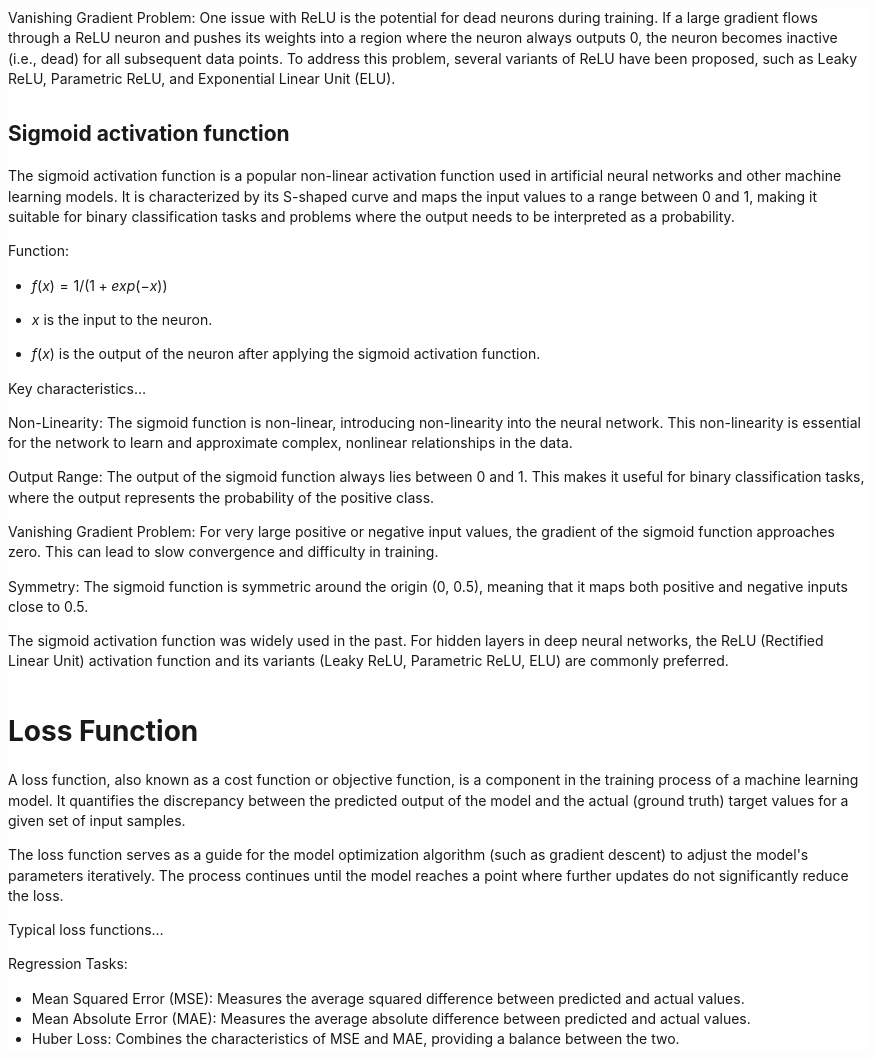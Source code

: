 Vanishing Gradient Problem: One issue with ReLU is the potential for dead neurons during training. If a large gradient flows through a ReLU neuron and pushes its weights into a region where the neuron always outputs 0, the neuron becomes inactive (i.e., dead) for all subsequent data points. To address this problem, several variants of ReLU have been proposed, such as Leaky ReLU, Parametric ReLU, and Exponential Linear Unit (ELU).

## Sigmoid activation function

The sigmoid activation function is a popular non-linear activation function used in artificial neural networks and other machine learning models. It is characterized by its S-shaped curve and maps the input values to a range between 0 and 1, making it suitable for binary classification tasks and problems where the output needs to be interpreted as a probability.

Function:

* $f(x) = 1 / (1 + exp(-x))$

* $x$ is the input to the neuron.

* $f(x)$ is the output of the neuron after applying the sigmoid activation function.

Key characteristics…

Non-Linearity: The sigmoid function is non-linear, introducing non-linearity into the neural network. This non-linearity is essential for the network to learn and approximate complex, nonlinear relationships in the data.

Output Range: The output of the sigmoid function always lies between 0 and 1. This makes it useful for binary classification tasks, where the output represents the probability of the positive class.

Vanishing Gradient Problem: For very large positive or negative input values, the gradient of the sigmoid function approaches zero. This can lead to slow convergence and difficulty in training.

Symmetry: The sigmoid function is symmetric around the origin (0, 0.5), meaning that it maps both positive and negative inputs close to 0.5.

The sigmoid activation function was widely used in the past. For hidden layers in deep neural networks, the ReLU (Rectified Linear Unit) activation function and its variants (Leaky ReLU, Parametric ReLU, ELU) are commonly preferred.

# Loss Function

A loss function, also known as a cost function or objective function, is a component in the training process of a machine learning model. It quantifies the discrepancy between the predicted output of the model and the actual (ground truth) target values for a given set of input samples.

The loss function serves as a guide for the model optimization algorithm (such as gradient descent) to adjust the model's parameters iteratively. The process continues until the model reaches a point where further updates do not significantly reduce the loss.

Typical loss functions…

Regression Tasks:

* Mean Squared Error (MSE): Measures the average squared difference between predicted and actual values.
* Mean Absolute Error (MAE): Measures the average absolute difference between predicted and actual values.
* Huber Loss: Combines the characteristics of MSE and MAE, providing a balance between the two.
